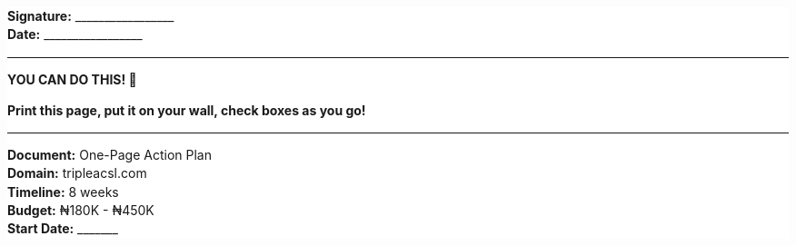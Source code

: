 **Signature:** _________________  
**Date:** _________________

---

**YOU CAN DO THIS! 💪**

**Print this page, put it on your wall, check boxes as you go!**

---

**Document:** One-Page Action Plan  
**Domain:** tripleacsl.com  
**Timeline:** 8 weeks  
**Budget:** ₦180K - ₦450K  
**Start Date:** _______